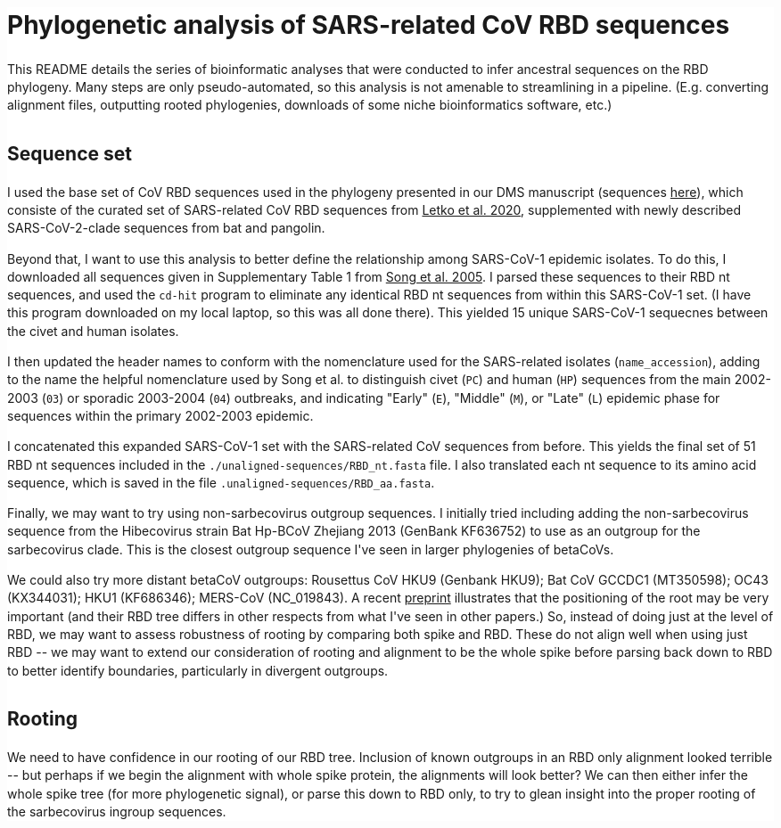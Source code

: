 # Phylogenetic analysis of SARS-related CoV RBD sequences

This README details the series of bioinformatic analyses that were conducted to infer ancestral sequences on the RBD phylogeny. Many steps are only pseudo-automated, so this analysis is not amenable to streamlining in a pipeline. (E.g. converting alignment files, outputting rooted phylogenies, downloads of some niche bioinformatics software, etc.)

## Sequence set

I used the base set of CoV RBD sequences used in the phylogeny presented in our DMS manuscript (sequences [here](https://github.com/jbloomlab/SARS-CoV-2-RBD_DMS/blob/master/data/alignments/unaligned-sequences/RBD_nt.fasta)), which consiste of the curated set of SARS-related CoV RBD sequences from [Letko et al. 2020](https://www.nature.com/articles/s41564-020-0688-y), supplemented with newly described SARS-CoV-2-clade sequences from bat and pangolin.

Beyond that, I want to use this analysis to better define the relationship among SARS-CoV-1 epidemic isolates. To do this, I downloaded all sequences given in Supplementary Table 1 from [Song et al. 2005](https://www.pnas.org/content/102/7/2430). I parsed these sequences to their RBD nt sequences, and used the `cd-hit` program to eliminate any identical RBD nt sequences from within this SARS-CoV-1 set. (I have this program downloaded on my local laptop, so this was all done there). This yielded 15 unique SARS-CoV-1 sequecnes between the civet and human isolates.

I then updated the header names to conform with the nomenclature used for the SARS-related isolates (`name_accession`), adding to the name the helpful nomenclature used by Song et al. to distinguish civet (`PC`) and human (`HP`) sequences from the main 2002-2003 (`03`) or sporadic 2003-2004 (`04`) outbreaks, and indicating "Early" (`E`), "Middle" (`M`), or "Late" (`L`) epidemic phase for sequences within the primary 2002-2003 epidemic.

I concatenated this expanded SARS-CoV-1 set with the SARS-related CoV sequences from before. This yields the final set of 51 RBD nt sequences included in the `./unaligned-sequences/RBD_nt.fasta` file. I also translated each nt sequence to its amino acid sequence, which is saved in the file `.unaligned-sequences/RBD_aa.fasta`.

Finally, we may want to try using non-sarbecovirus outgroup sequences. I initially tried including adding the non-sarbecovirus sequence from the Hibecovirus strain Bat Hp-BCoV Zhejiang 2013 (GenBank KF636752) to use as an outgroup for the sarbecovirus clade. This is the closest outgroup sequence I've seen in larger phylogenies of betaCoVs.

We could also try more distant betaCoV outgroups: Rousettus CoV HKU9 (Genbank HKU9); Bat CoV GCCDC1 (MT350598); OC43 (KX344031); HKU1 (KF686346); MERS-CoV (NC_019843). A recent [preprint](https://www.biorxiv.org/content/10.1101/2020.07.07.190546v1) illustrates that the positioning of the root may be very important (and their RBD tree differs in other respects from what I've seen in other papers.) So, instead of doing just at the level of RBD, we may want to assess robustness of rooting by comparing both spike and RBD. These do not align well when using just RBD -- we may want to extend our consideration of rooting and alignment to be the whole spike before parsing back down to RBD to better identify boundaries, particularly in divergent outgroups.

## Rooting

We need to have confidence in our rooting of our RBD tree. Inclusion of known outgroups in an RBD only alignment looked terrible -- but perhaps if we begin the alignment with whole spike protein, the alignments will look better? We can then either infer the whole spike tree (for more phylogenetic signal), or parse this down to RBD only, to try to glean insight into the proper rooting of the sarbecovirus ingroup sequences.
